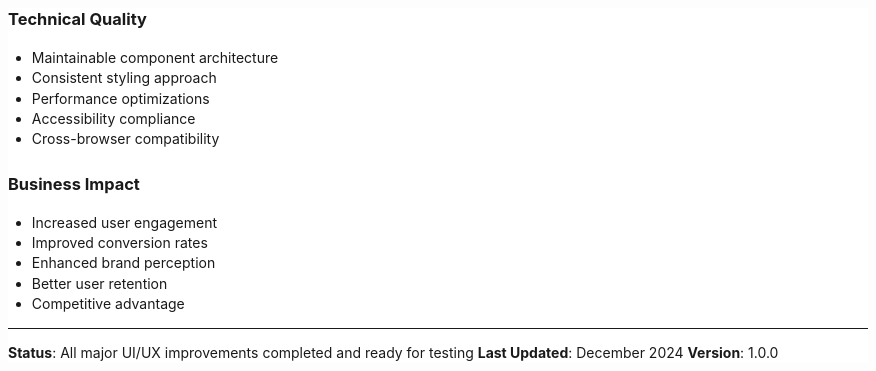 ### Technical Quality
- Maintainable component architecture
- Consistent styling approach
- Performance optimizations
- Accessibility compliance
- Cross-browser compatibility

### Business Impact
- Increased user engagement
- Improved conversion rates
- Enhanced brand perception
- Better user retention
- Competitive advantage

---

**Status**: All major UI/UX improvements completed and ready for testing
**Last Updated**: December 2024
**Version**: 1.0.0
